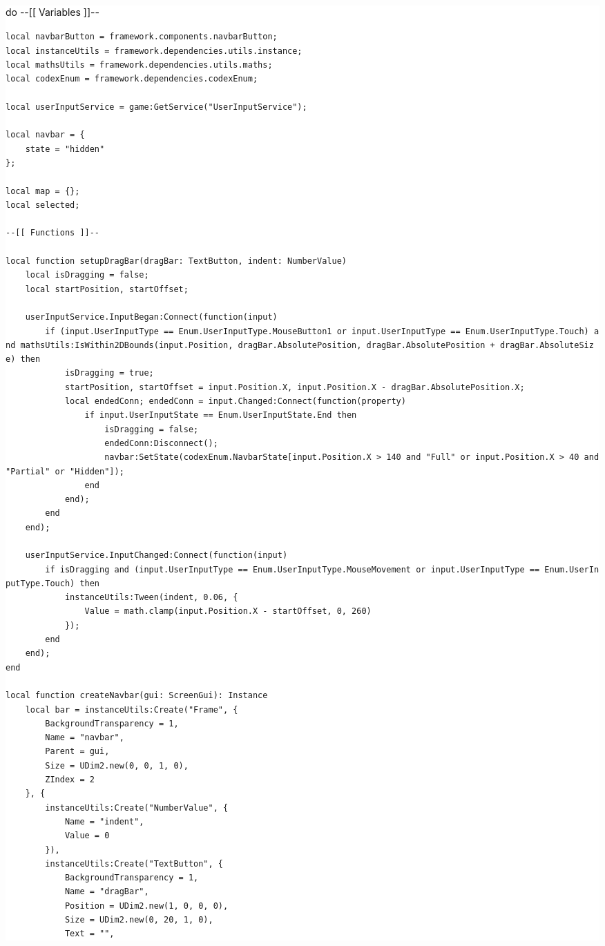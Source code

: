 do
	--[[ Variables ]]--
	
	local navbarButton = framework.components.navbarButton;
	local instanceUtils = framework.dependencies.utils.instance;
	local mathsUtils = framework.dependencies.utils.maths;
	local codexEnum = framework.dependencies.codexEnum;
	
	local userInputService = game:GetService("UserInputService");
	
	local navbar = {
		state = "hidden"
	};
	
	local map = {};
	local selected;
	
	--[[ Functions ]]--
	
	local function setupDragBar(dragBar: TextButton, indent: NumberValue)
		local isDragging = false;
		local startPosition, startOffset;
		
		userInputService.InputBegan:Connect(function(input)
			if (input.UserInputType == Enum.UserInputType.MouseButton1 or input.UserInputType == Enum.UserInputType.Touch) and mathsUtils:IsWithin2DBounds(input.Position, dragBar.AbsolutePosition, dragBar.AbsolutePosition + dragBar.AbsoluteSize) then
				isDragging = true;
				startPosition, startOffset = input.Position.X, input.Position.X - dragBar.AbsolutePosition.X;
				local endedConn; endedConn = input.Changed:Connect(function(property)
					if input.UserInputState == Enum.UserInputState.End then
						isDragging = false;
						endedConn:Disconnect();
						navbar:SetState(codexEnum.NavbarState[input.Position.X > 140 and "Full" or input.Position.X > 40 and "Partial" or "Hidden"]);
					end
				end);
			end
		end);
	
		userInputService.InputChanged:Connect(function(input)
			if isDragging and (input.UserInputType == Enum.UserInputType.MouseMovement or input.UserInputType == Enum.UserInputType.Touch) then
				instanceUtils:Tween(indent, 0.06, {
					Value = math.clamp(input.Position.X - startOffset, 0, 260)
				});
			end
		end);
	end
	
	local function createNavbar(gui: ScreenGui): Instance
		local bar = instanceUtils:Create("Frame", {
			BackgroundTransparency = 1,
			Name = "navbar",
			Parent = gui,
			Size = UDim2.new(0, 0, 1, 0),
			ZIndex = 2
		}, {
			instanceUtils:Create("NumberValue", {
				Name = "indent",
				Value = 0
			}),
			instanceUtils:Create("TextButton", {
				BackgroundTransparency = 1,
				Name = "dragBar",
				Position = UDim2.new(1, 0, 0, 0),
				Size = UDim2.new(0, 20, 1, 0),
				Text = "",